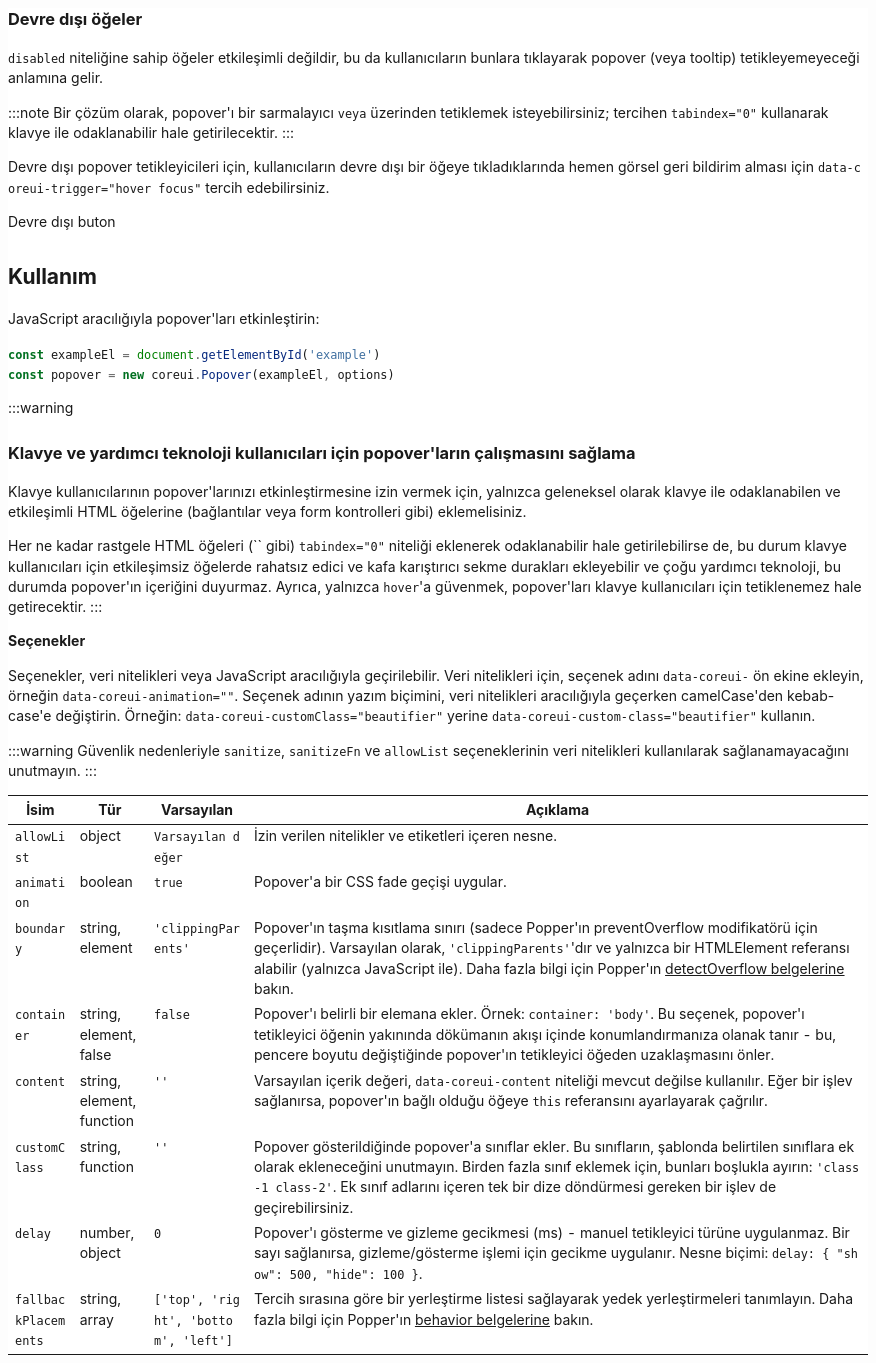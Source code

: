 ### Devre dışı öğeler

`disabled` niteliğine sahip öğeler etkileşimli değildir, bu da kullanıcıların bunlara tıklayarak popover (veya tooltip) tetikleyemeyeceği anlamına gelir. 

:::note
Bir çözüm olarak, popover'ı bir sarmalayıcı `` veya `` üzerinden tetiklemek isteyebilirsiniz; tercihen `tabindex="0"` kullanarak klavye ile odaklanabilir hale getirilecektir.
:::

Devre dışı popover tetikleyicileri için, kullanıcıların devre dışı bir öğeye tıkladıklarında hemen görsel geri bildirim alması için `data-coreui-trigger="hover focus"` tercih edebilirsiniz.

  Devre dışı buton

## Kullanım

JavaScript aracılığıyla popover'ları etkinleştirin:

```js
const exampleEl = document.getElementById('example')
const popover = new coreui.Popover(exampleEl, options)
```

:::warning
### Klavye ve yardımcı teknoloji kullanıcıları için popover'ların çalışmasını sağlama

Klavye kullanıcılarının popover'larınızı etkinleştirmesine izin vermek için, yalnızca geleneksel olarak klavye ile odaklanabilen ve etkileşimli HTML öğelerine (bağlantılar veya form kontrolleri gibi) eklemelisiniz. 

Her ne kadar rastgele HTML öğeleri (`` gibi) `tabindex="0"` niteliği eklenerek odaklanabilir hale getirilebilirse de, bu durum klavye kullanıcıları için etkileşimsiz öğelerde rahatsız edici ve kafa karıştırıcı sekme durakları ekleyebilir ve çoğu yardımcı teknoloji, bu durumda popover'ın içeriğini duyurmaz. Ayrıca, yalnızca `hover`'a güvenmek, popover'ları klavye kullanıcıları için tetiklenemez hale getirecektir.
:::

**Seçenekler**

Seçenekler, veri nitelikleri veya JavaScript aracılığıyla geçirilebilir. Veri nitelikleri için, seçenek adını `data-coreui-` ön ekine ekleyin, örneğin `data-coreui-animation=""`. Seçenek adının yazım biçimini, veri nitelikleri aracılığıyla geçerken camelCase'den kebab-case'e değiştirin. Örneğin: `data-coreui-customClass="beautifier"` yerine `data-coreui-custom-class="beautifier"` kullanın.

:::warning
Güvenlik nedenleriyle `sanitize`, `sanitizeFn` ve `allowList` seçeneklerinin veri nitelikleri kullanılarak sağlanamayacağını unutmayın.
:::


| İsim | Tür | Varsayılan | Açıklama |
| --- | --- | --- | --- |
| `allowList` | object | `Varsayılan değer` | İzin verilen nitelikler ve etiketleri içeren nesne. |
| `animation` | boolean | `true` | Popover'a bir CSS fade geçişi uygular. |
| `boundary` | string, element | `'clippingParents'` | Popover'ın taşma kısıtlama sınırı (sadece Popper'ın preventOverflow modifikatörü için geçerlidir). Varsayılan olarak, `'clippingParents'`'dır ve yalnızca bir HTMLElement referansı alabilir (yalnızca JavaScript ile). Daha fazla bilgi için Popper'ın [detectOverflow belgelerine](https://popper.js.org/docs/v2/utils/detect-overflow/#boundary) bakın. |
| `container` | string, element, false | `false` | Popover'ı belirli bir elemana ekler. Örnek: `container: 'body'`. Bu seçenek, popover'ı tetikleyici öğenin yakınında dökümanın akışı içinde konumlandırmanıza olanak tanır - bu, pencere boyutu değiştiğinde popover'ın tetikleyici öğeden uzaklaşmasını önler. |
| `content` | string, element, function | `''` | Varsayılan içerik değeri, `data-coreui-content` niteliği mevcut değilse kullanılır. Eğer bir işlev sağlanırsa, popover'ın bağlı olduğu öğeye `this` referansını ayarlayarak çağrılır. |
| `customClass` | string, function | `''` | Popover gösterildiğinde popover'a sınıflar ekler. Bu sınıfların, şablonda belirtilen sınıflara ek olarak ekleneceğini unutmayın. Birden fazla sınıf eklemek için, bunları boşlukla ayırın: `'class-1 class-2'`. Ek sınıf adlarını içeren tek bir dize döndürmesi gereken bir işlev de geçirebilirsiniz. |
| `delay` | number, object | `0` | Popover'ı gösterme ve gizleme gecikmesi (ms) - manuel tetikleyici türüne uygulanmaz. Bir sayı sağlanırsa, gizleme/gösterme işlemi için gecikme uygulanır. Nesne biçimi: `delay: { "show": 500, "hide": 100 }`. |
| `fallbackPlacements` | string, array | `['top', 'right', 'bottom', 'left']` | Tercih sırasına göre bir yerleştirme listesi sağlayarak yedek yerleştirmeleri tanımlayın. Daha fazla bilgi için Popper'ın [behavior belgelerine](https://popper.js.org/docs/v2/modifiers/flip/#fallbackplacements) bakın. |